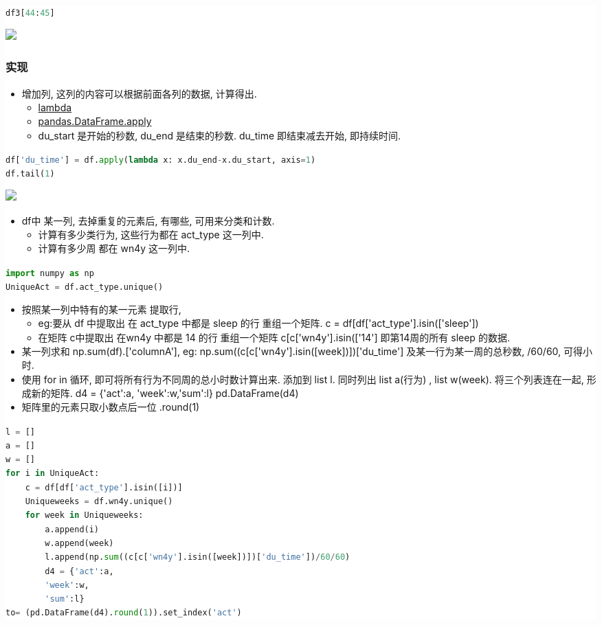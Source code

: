 
```python
df3[44:45]
```

![](https://ws1.sinaimg.cn/large/006tKfTcgy1flpp09az0gj315g07g75o.jpg)
### 实现
- 增加列, 这列的内容可以根据前面各列的数据, 计算得出. 
    - [lambda](https://pandas.pydata.org/pandas-docs/stable/basics.html#general-dataframe-combine)
    - [pandas.DataFrame.apply](https://pandas.pydata.org/pandas-docs/stable/generated/pandas.DataFrame.apply.html)
    - du_start 是开始的秒数, du_end 是结束的秒数. du_time 即结束减去开始, 即持续时间. 


```python
df['du_time'] = df.apply(lambda x: x.du_end-x.du_start, axis=1)
df.tail(1)
```


![](https://ws4.sinaimg.cn/large/006tKfTcgy1flpp0uiehoj314i08emy3.jpg)
- df中 某一列, 去掉重复的元素后, 有哪些, 可用来分类和计数.
    - 计算有多少类行为, 这些行为都在 act_type 这一列中. 
    - 计算有多少周 都在 wn4y 这一列中.


```python
import numpy as np
UniqueAct = df.act_type.unique()
```

- 按照某一列中特有的某一元素 提取行, 
    - eg:要从 df 中提取出 在 act_type 中都是 sleep 的行 重组一个矩阵. c = df[df['act_type'].isin(['sleep'])
    - 在矩阵 c中提取出 在wn4y 中都是 14 的行 重组一个矩阵 c[c['wn4y'].isin(['14'] 即第14周的所有 sleep 的数据.
- 某一列求和 np.sum(df).['columnA'], eg: np.sum((c[c['wn4y'].isin([week])])['du_time'] 及某一行为某一周的总秒数, /60/60, 可得小时.
- 使用 for in 循环, 即可将所有行为不同周的总小时数计算出来. 添加到 list l. 同时列出 list a(行为) , list w(week). 将三个列表连在一起, 形成新的矩阵. d4 = {'act':a, 'week':w,'sum':l} pd.DataFrame(d4) 
- 矩阵里的元素只取小数点后一位 .round(1)


```python
l = []
a = []
w = []
for i in UniqueAct:
    c = df[df['act_type'].isin([i])]
    Uniqueweeks = df.wn4y.unique()
    for week in Uniqueweeks:
        a.append(i)
        w.append(week)
        l.append(np.sum((c[c['wn4y'].isin([week])])['du_time'])/60/60)
        d4 = {'act':a,
        'week':w,
        'sum':l}
to= (pd.DataFrame(d4).round(1)).set_index('act')
```
